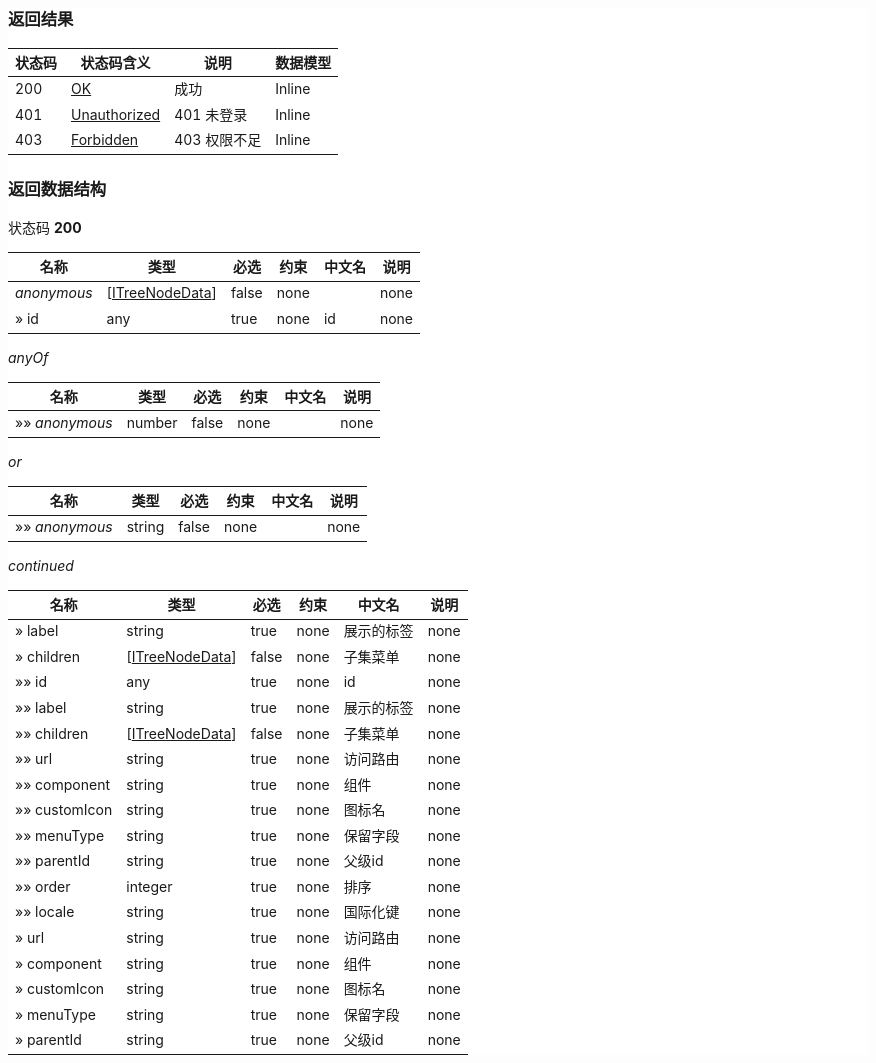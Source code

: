 ### 返回结果

|状态码|状态码含义|说明|数据模型|
|---|---|---|---|
|200|[OK](https://tools.ietf.org/html/rfc7231#section-6.3.1)|成功|Inline|
|401|[Unauthorized](https://tools.ietf.org/html/rfc7235#section-3.1)|401 未登录|Inline|
|403|[Forbidden](https://tools.ietf.org/html/rfc7231#section-6.5.3)|403 权限不足|Inline|

### 返回数据结构

状态码 **200**

|名称|类型|必选|约束|中文名|说明|
|---|---|---|---|---|---|
|*anonymous*|[[ITreeNodeData](#schemaitreenodedata)]|false|none||none|
|» id|any|true|none|id|none|

*anyOf*

|名称|类型|必选|约束|中文名|说明|
|---|---|---|---|---|---|
|»» *anonymous*|number|false|none||none|

*or*

|名称|类型|必选|约束|中文名|说明|
|---|---|---|---|---|---|
|»» *anonymous*|string|false|none||none|

*continued*

|名称|类型|必选|约束|中文名|说明|
|---|---|---|---|---|---|
|» label|string|true|none|展示的标签|none|
|» children|[[ITreeNodeData](#schemaitreenodedata)]|false|none|子集菜单|none|
|»» id|any|true|none|id|none|
|»» label|string|true|none|展示的标签|none|
|»» children|[[ITreeNodeData](#schemaitreenodedata)]|false|none|子集菜单|none|
|»» url|string|true|none|访问路由|none|
|»» component|string|true|none|组件|none|
|»» customIcon|string|true|none|图标名|none|
|»» menuType|string|true|none|保留字段|none|
|»» parentId|string|true|none|父级id|none|
|»» order|integer|true|none|排序|none|
|»» locale|string|true|none|国际化键|none|
|» url|string|true|none|访问路由|none|
|» component|string|true|none|组件|none|
|» customIcon|string|true|none|图标名|none|
|» menuType|string|true|none|保留字段|none|
|» parentId|string|true|none|父级id|none|